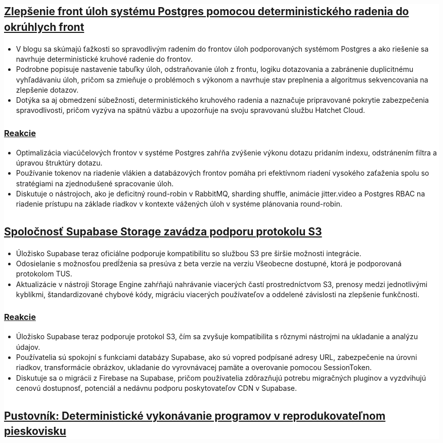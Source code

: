 ## [Zlepšenie front úloh systému Postgres pomocou deterministického radenia do okrúhlych front](https://docs.hatchet.run/blog/multi-tenant-queues)

- V blogu sa skúmajú ťažkosti so spravodlivým radením do frontov úloh podporovaných systémom Postgres a ako riešenie sa navrhuje deterministické kruhové radenie do frontov.
- Podrobne popisuje nastavenie tabuľky úloh, odstraňovanie úloh z frontu, logiku dotazovania a zabránenie duplicitnému vyhľadávaniu úloh, pričom sa zmieňuje o problémoch s výkonom a navrhuje stav preplnenia a algoritmus sekvencovania na zlepšenie dotazov.
- Dotýka sa aj obmedzení súbežnosti, deterministického kruhového radenia a naznačuje pripravované pokrytie zabezpečenia spravodlivosti, pričom vyzýva na spätnú väzbu a upozorňuje na svoju spravovanú službu Hatchet Cloud.

### [Reakcie](https://news.ycombinator.com/item?id=40077233)

- Optimalizácia viacúčelových frontov v systéme Postgres zahŕňa zvýšenie výkonu dotazu pridaním indexu, odstránením filtra a úpravou štruktúry dotazu.
- Používanie tokenov na riadenie vlákien a databázových frontov pomáha pri efektívnom riadení vysokého zaťaženia spolu so stratégiami na zjednodušené spracovanie úloh.
- Diskutuje o nástrojoch, ako je deficitný round-robin v RabbitMQ, sharding shuffle, animácie jitter.video a Postgres RBAC na riadenie prístupu na základe riadkov v kontexte vážených úloh v systéme plánovania round-robin.

## [Spoločnosť Supabase Storage zavádza podporu protokolu S3](https://supabase.com/blog/s3-compatible-storage)

- Úložisko Supabase teraz oficiálne podporuje kompatibilitu so službou S3 pre širšie možnosti integrácie.
- Odosielanie s možnosťou predĺženia sa presúva z beta verzie na verziu Všeobecne dostupné, ktorá je podporovaná protokolom TUS.
- Aktualizácie v nástroji Storage Engine zahŕňajú nahrávanie viacerých častí prostredníctvom S3, prenosy medzi jednotlivými kyblíkmi, štandardizované chybové kódy, migráciu viacerých používateľov a oddelené závislosti na zlepšenie funkčnosti.

### [Reakcie](https://news.ycombinator.com/item?id=40083807)

- Úložisko Supabase teraz podporuje protokol S3, čím sa zvyšuje kompatibilita s rôznymi nástrojmi na ukladanie a analýzu údajov.
- Používatelia sú spokojní s funkciami databázy Supabase, ako sú vopred podpísané adresy URL, zabezpečenie na úrovni riadkov, transformácie obrázkov, ukladanie do vyrovnávacej pamäte a overovanie pomocou SessionToken.
- Diskutuje sa o migrácii z Firebase na Supabase, pričom používatelia zdôrazňujú potrebu migračných pluginov a vyzdvihujú cenovú dostupnosť, potenciál a nedávnu podporu poskytovateľov CDN v Supabase.

## [Pustovník: Deterministické vykonávanie programov v reprodukovateľnom pieskovisku](https://github.com/facebookexperimental/hermit)
